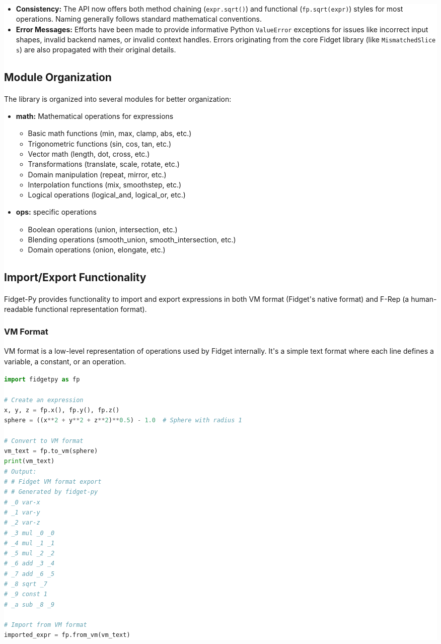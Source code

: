 *   **Consistency:** The API now offers both method chaining (`expr.sqrt()`) and functional (`fp.sqrt(expr)`) styles for most operations. Naming generally follows standard mathematical conventions.
*   **Error Messages:** Efforts have been made to provide informative Python `ValueError` exceptions for issues like incorrect input shapes, invalid backend names, or invalid context handles. Errors originating from the core Fidget library (like `MismatchedSlices`) are also propagated with their original details.

## Module Organization

The library is organized into several modules for better organization:

* **math:** Mathematical operations for expressions
  * Basic math functions (min, max, clamp, abs, etc.)
  * Trigonometric functions (sin, cos, tan, etc.)
  * Vector math (length, dot, cross, etc.)
  * Transformations (translate, scale, rotate, etc.)
  * Domain manipulation (repeat, mirror, etc.)
  * Interpolation functions (mix, smoothstep, etc.)
  * Logical operations (logical_and, logical_or, etc.)

* **ops:** specific operations
  * Boolean operations (union, intersection, etc.)
  * Blending operations (smooth_union, smooth_intersection, etc.)
  * Domain operations (onion, elongate, etc.)

## Import/Export Functionality

Fidget-Py provides functionality to import and export expressions in both VM format (Fidget's native format) and F-Rep (a human-readable functional representation format).

### VM Format

VM format is a low-level representation of operations used by Fidget internally. It's a simple text format where each line defines a variable, a constant, or an operation.

```python
import fidgetpy as fp

# Create an expression
x, y, z = fp.x(), fp.y(), fp.z()
sphere = ((x**2 + y**2 + z**2)**0.5) - 1.0  # Sphere with radius 1

# Convert to VM format
vm_text = fp.to_vm(sphere)
print(vm_text)
# Output:
# # Fidget VM format export
# # Generated by fidget-py
# _0 var-x
# _1 var-y
# _2 var-z
# _3 mul _0 _0
# _4 mul _1 _1
# _5 mul _2 _2
# _6 add _3 _4
# _7 add _6 _5
# _8 sqrt _7
# _9 const 1
# _a sub _8 _9

# Import from VM format
imported_expr = fp.from_vm(vm_text)
```
